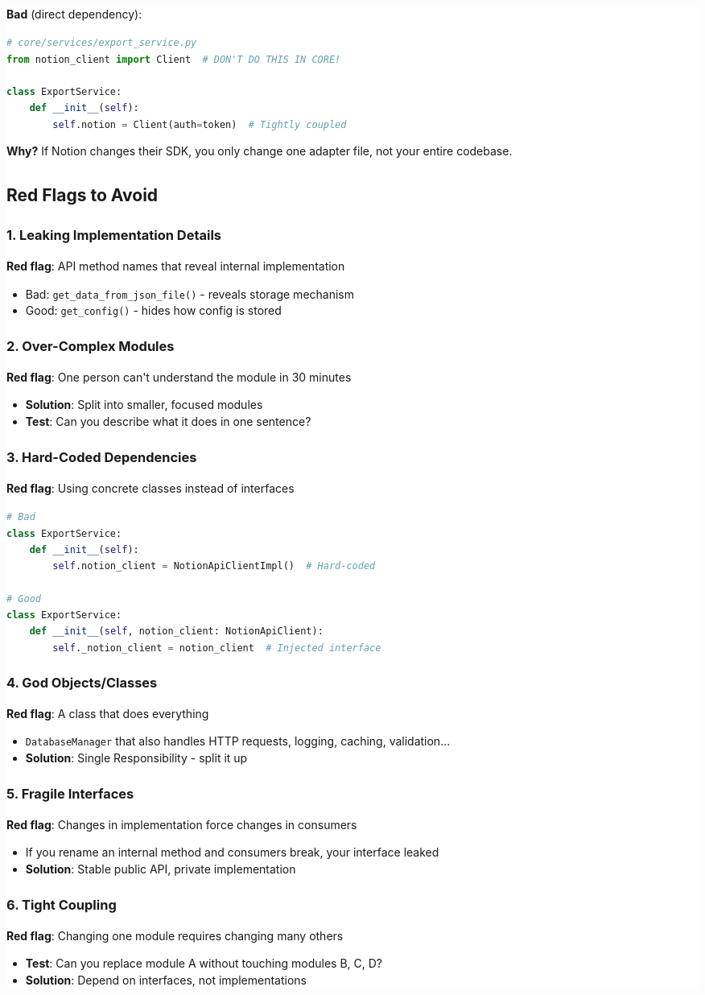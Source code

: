 **Bad** (direct dependency):
```python
# core/services/export_service.py
from notion_client import Client  # DON'T DO THIS IN CORE!

class ExportService:
    def __init__(self):
        self.notion = Client(auth=token)  # Tightly coupled
```

**Why?** If Notion changes their SDK, you only change one adapter file, not your entire codebase.

## Red Flags to Avoid

### 1. Leaking Implementation Details
**Red flag**: API method names that reveal internal implementation
- Bad: `get_data_from_json_file()` - reveals storage mechanism
- Good: `get_config()` - hides how config is stored

### 2. Over-Complex Modules
**Red flag**: One person can't understand the module in 30 minutes
- **Solution**: Split into smaller, focused modules
- **Test**: Can you describe what it does in one sentence?

### 3. Hard-Coded Dependencies
**Red flag**: Using concrete classes instead of interfaces
```python
# Bad
class ExportService:
    def __init__(self):
        self.notion_client = NotionApiClientImpl()  # Hard-coded

# Good
class ExportService:
    def __init__(self, notion_client: NotionApiClient):
        self._notion_client = notion_client  # Injected interface
```

### 4. God Objects/Classes
**Red flag**: A class that does everything
- `DatabaseManager` that also handles HTTP requests, logging, caching, validation...
- **Solution**: Single Responsibility - split it up

### 5. Fragile Interfaces
**Red flag**: Changes in implementation force changes in consumers
- If you rename an internal method and consumers break, your interface leaked
- **Solution**: Stable public API, private implementation

### 6. Tight Coupling
**Red flag**: Changing one module requires changing many others
- **Test**: Can you replace module A without touching modules B, C, D?
- **Solution**: Depend on interfaces, not implementations
